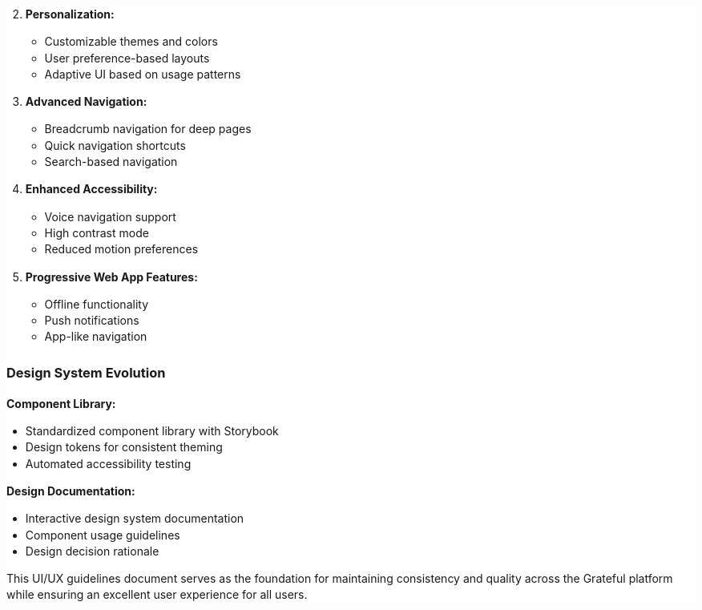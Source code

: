 2. **Personalization:**
   - Customizable themes and colors
   - User preference-based layouts
   - Adaptive UI based on usage patterns

3. **Advanced Navigation:**
   - Breadcrumb navigation for deep pages
   - Quick navigation shortcuts
   - Search-based navigation

4. **Enhanced Accessibility:**
   - Voice navigation support
   - High contrast mode
   - Reduced motion preferences

5. **Progressive Web App Features:**
   - Offline functionality
   - Push notifications
   - App-like navigation

### Design System Evolution

**Component Library:**
- Standardized component library with Storybook
- Design tokens for consistent theming
- Automated accessibility testing

**Design Documentation:**
- Interactive design system documentation
- Component usage guidelines
- Design decision rationale

This UI/UX guidelines document serves as the foundation for maintaining consistency and quality across the Grateful platform while ensuring an excellent user experience for all users.